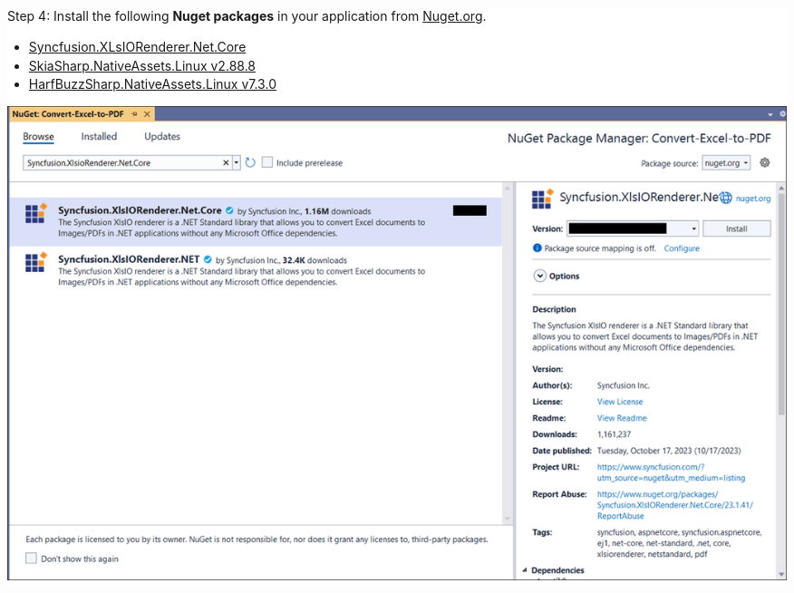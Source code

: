 Step 4: Install the following **Nuget packages** in your application from [Nuget.org](https://www.nuget.org/).

* [Syncfusion.XLsIORenderer.Net.Core](https://www.nuget.org/packages/Syncfusion.XlsIORenderer.Net.Core) 
* [SkiaSharp.NativeAssets.Linux v2.88.8](https://www.nuget.org/packages/SkiaSharp.NativeAssets.Linux/2.88.8)
* [HarfBuzzSharp.NativeAssets.Linux v7.3.0](https://www.nuget.org/packages/HarfBuzzSharp.NativeAssets.Linux/7.3.0)

![Install Syncfusion.XlsIORenderer.Net.Core Nuget Package](GCP_Images/Install_Nuget_Syncfusion.png)